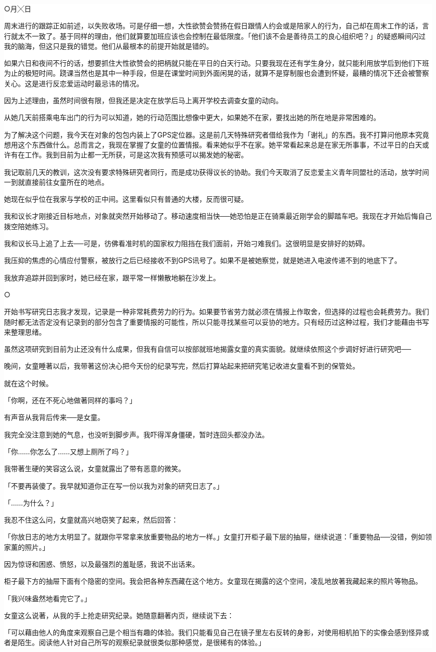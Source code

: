 ○月╳日

周末进行的跟踪正如前述，以失败收场。可是仔细一想，大性欲赞会赞扬在假日跟情人约会或是陪家人的行为，自己却在周末工作的话，言行就太不一致了。基于同样的理由，他们就算要加班应该也会控制在最低限度。「他们该不会是善待员工的良心组织吧？」的疑惑瞬间闪过我的脑海，但这只是我的错觉。他们从最根本的前提开始就是错的。

如果六日和夜间不行的话，想要抓住大性欲赞会的把柄就只能在平日的白天行动。只要我现在还有学生身分，就只能利用放学后到他们下班为止的极短时间。跷课当然也是其中一种手段，但是在课堂时间到外面闲晃的话，就算不是穿制服也会遭到怀疑，最糟的情况下还会被警察关心。这是进行反恋爱运动时最忌讳的情况。

因为上述理由，虽然时间很有限，但我还是决定在放学后马上离开学校去调查女童的动向。

从她几天前搭乘电车出门的行为可以知道，她的行动范围比想像中更大，如果她不在家，要找出她的所在地是非常困难的。

为了解决这个问题，我今天在对象的包包内装上了GPS定位器。这是前几天特殊研究者借给我作为「谢礼」的东西。我不打算问他原本究竟想用这个东西做什么。总而言之，我现在掌握了女童的位置情报。看来她似乎不在家。她平常看起来总是在家无所事事，不过平日的白天或许有在工作。我到目前为止都一无所获，可是这次我有预感可以揭发她的秘密。

我记取前几天的教训，这次没有要求特殊研究者同行，而是成功获得议长的协助。我们今天取消了反恋爱主义青年同盟社的活动，放学时间一到就直接前往女童所在的地点。

她现在似乎位在我家与学校的正中间。这里看似只有普通的大楼，反而很可疑。

我和议长才刚接近目标地点，对象就突然开始移动了。移动速度相当快──她恐怕是正在骑乘最近刚学会的脚踏车吧。我现在才开始后悔自己拨空陪她练习。

我和议长马上追了上去──可是，彷佛看准时机的国家权力阻挡在我们面前，开始刁难我们。这很明显是安排好的妨碍。

我压抑的焦虑的心情应付警察，被放行之后已经接收不到GPS讯号了。如果不是被她察觉，就是她进入电波传递不到的地底下了。

我放弃追踪并回到家时，她已经在家，跟平常一样懒散地躺在沙发上。

○

开始书写研究日志我才发现，记录是一种非常耗费劳力的行为。如果要节省劳力就必须在情报上作取舍，但选择的过程也会耗费劳力。我们随时都无法否定没有记录到的部分包含了重要情报的可能性，所以只能寻找某些可以妥协的地方。只有经历过这种过程，我们才能藉由书写来整理思绪。

虽然这项研究到目前为止还没有什么成果，但我有自信可以按部就班地揭露女童的真实面貌。就继续依照这个步调好好进行研究吧──

晚间，女童睡著以后，我带著这份决心把今天份的纪录写完，然后打算站起来把研究笔记收进女童看不到的保管处。

就在这个时候。

「你啊，还在不死心地做著同样的事吗？」

有声音从我背后传来──是女童。

我完全没注意到她的气息，也没听到脚步声。我吓得浑身僵硬，暂时连回头都没办法。

「你……你怎么了……又想上厕所了吗？」

我带著生硬的笑容这么说，女童就露出了带有恶意的微笑。

「不要再装傻了。我早就知道你正在写一份以我为对象的研究日志了。」

「……为什么？」

我忍不住这么问，女童就高兴地窃笑了起来，然后回答：

「你放日志的地方太明显了。就跟你平常拿来放重要物品的地方一样。」女童打开柜子最下层的抽屉，继续说道：「重要物品──没错，例如领家薰的照片。」

因为惊讶和困惑、愤怒，以及最强烈的羞耻感，我说不出话来。

柜子最下方的抽屉下面有个隐密的空间。我会把各种东西藏在这个地方。女童现在揭露的这个空间，凌乱地放著我藏起来的照片等物品。

「我兴味盎然地看完它了。」

女童这么说著，从我的手上抢走研究纪录。她随意翻著内页，继续说下去：

「可以藉由他人的角度来观察自己是个相当有趣的体验。我们只能看见自己在镜子里左右反转的身影，对使用相机拍下的实像会感到怪异或者是陌生。阅读他人针对自己所写的观察纪录就很类似那种感觉，是很稀有的体验。」

